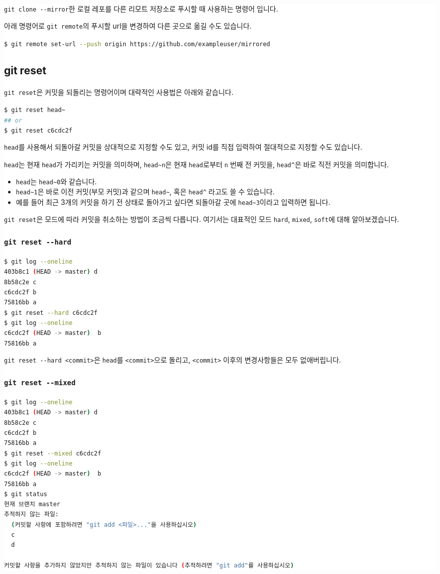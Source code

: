 `git clone --mirror`한 로컬 레포를 다른 리모트 저장소로 푸시할 때 사용하는 명령어 입니다.

아래 명령어로 `git remote`의 푸시할 url을 변경하여 다른 곳으로 옮길 수도 있습니다.

```sh
$ git remote set-url --push origin https://github.com/exampleuser/mirrored
```



## git reset
`git reset`은 커밋을 되돌리는 명령어이며 대략적인 사용법은 아래와 같습니다.

```sh
$ git reset head~
## or
$ git reset c6cdc2f
```

`head`를 사용해서 되돌아갈 커밋을 상대적으로 지정할 수도 있고, 커밋 id를 직접 입력하여 절대적으로 지정할 수도 있습니다.

`head`는 현재 `head`가 가리키는 커밋을 의미하며, `head~n`은 현재 `head`로부터 `n` 번째 전 커밋을, `head^`은 바로 직전 커밋을 의미합니다.

- `head`는 `head~0`와 같습니다.
- `head~1`은 바로 이전 커밋(부모 커밋)과 같으며 `head~`, 혹은 `head^` 라고도 쓸 수 있습니다.
- 예를 들어 최근 3개의 커밋을 하기 전 상태로 돌아가고 싶다면 되돌아갈 곳에 `head~3`이라고 입력하면 됩니다.

`git reset`은 모드에 따라 커밋을 취소하는 방법이 조금씩 다릅니다.
여기서는 대표적인 모드 `hard`, `mixed`, `soft`에 대해 알아보겠습니다.


### `git reset --hard`
```sh
$ git log --oneline
403b8c1 (HEAD -> master) d
8b58c2e c
c6cdc2f b
75816bb a
$ git reset --hard c6cdc2f
$ git log --oneline
c6cdc2f (HEAD -> master)  b
75816bb a
```

`git reset --hard <commit>`은 `head`를 `<commit>`으로 돌리고, `<commit>` 이후의 변경사항들은 모두 없애버립니다.


### `git reset --mixed`
```sh
$ git log --oneline
403b8c1 (HEAD -> master) d
8b58c2e c
c6cdc2f b
75816bb a
$ git reset --mixed c6cdc2f
$ git log --oneline
c6cdc2f (HEAD -> master)  b
75816bb a
$ git status
현재 브랜치 master
추적하지 않는 파일:
  (커밋할 사항에 포함하려면 "git add <파일>..."을 사용하십시오)
  c
  d

커밋할 사항을 추가하지 않았지만 추적하지 않는 파일이 있습니다 (추적하려면 "git add"를 사용하십시오)
```
